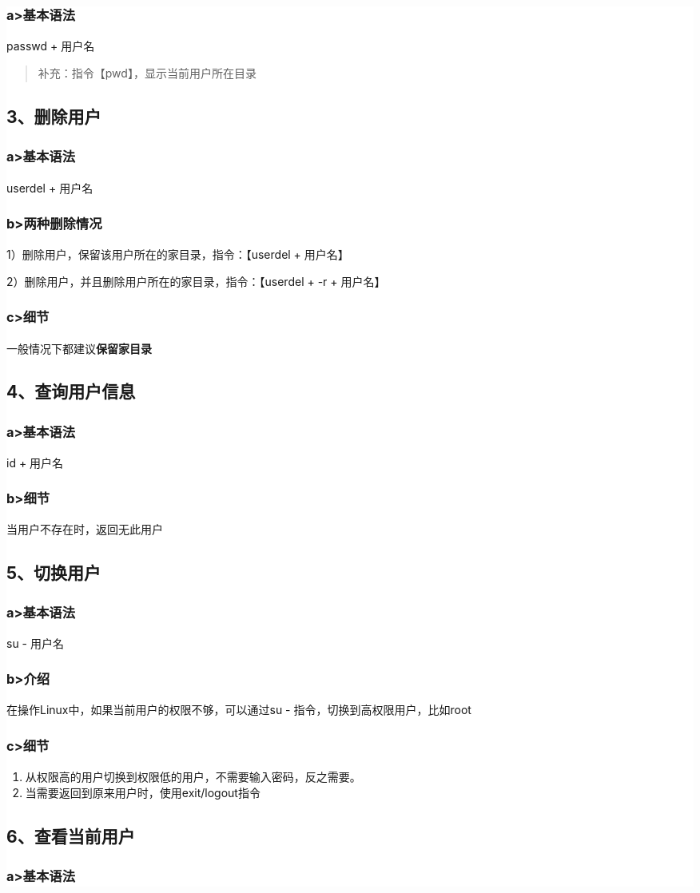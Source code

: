 ### a>基本语法

passwd	+	用户名

> 补充：指令【pwd】，显示当前用户所在目录

## 3、删除用户

### a>基本语法

userdel	+	用户名

### b>两种删除情况

1）删除用户，保留该用户所在的家目录，指令：【userdel 	+	用户名】

2）删除用户，并且删除用户所在的家目录，指令：【userdel	+	-r	+	用户名】

### c>细节

一般情况下都建议**保留家目录**

## 4、查询用户信息

### a>基本语法

id	+ 	用户名

### b>细节

当用户不存在时，返回无此用户

## 5、切换用户

### a>基本语法

su - 用户名

### b>介绍

在操作Linux中，如果当前用户的权限不够，可以通过su - 指令，切换到高权限用户，比如root

### c>细节

1. 从权限高的用户切换到权限低的用户，不需要输入密码，反之需要。
2. 当需要返回到原来用户时，使用exit/logout指令

## 6、查看当前用户

### a>基本语法
